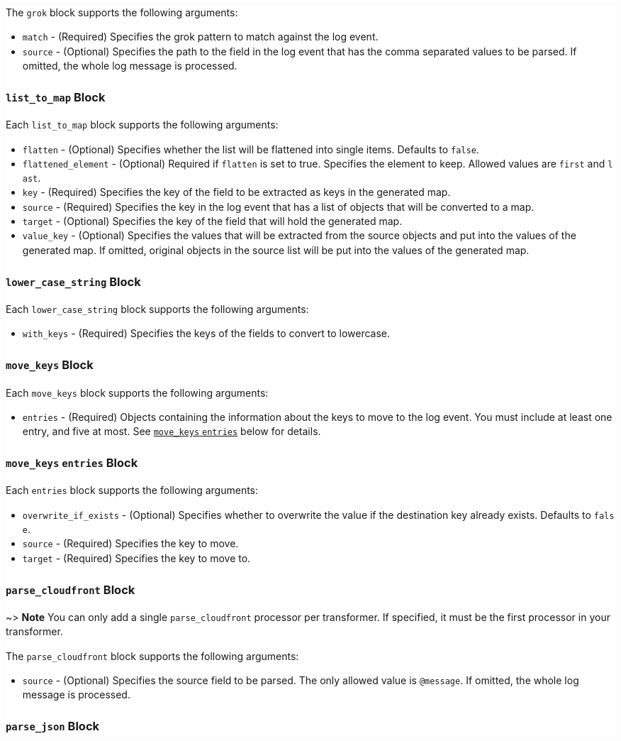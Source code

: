 The `grok` block supports the following arguments:

* `match` - (Required) Specifies the grok pattern to match against the log event.
* `source` - (Optional) Specifies the path to the field in the log event that has the comma separated values to be parsed. If omitted, the whole log message is processed.

### `list_to_map` Block

Each `list_to_map` block supports the following arguments:

* `flatten` - (Optional) Specifies whether the list will be flattened into single items. Defaults to `false`.
* `flattened_element` - (Optional) Required if `flatten` is set to true. Specifies the element to keep. Allowed values are `first` and `last`.
* `key` - (Required) Specifies the key of the field to be extracted as keys in the generated map.
* `source` - (Required) Specifies the key in the log event that has a list of objects that will be converted to a map.
* `target` - (Optional) Specifies the key of the field that will hold the generated map.
* `value_key` - (Optional) Specifies the values that will be extracted from the source objects and put into the values of the generated map. If omitted, original objects in the source list will be put into the values of the generated map.

### `lower_case_string` Block

Each `lower_case_string` block supports the following arguments:

* `with_keys` - (Required) Specifies the keys of the fields to convert to lowercase.

### `move_keys` Block

Each `move_keys` block supports the following arguments:

* `entries` - (Required) Objects containing the information about the keys to move to the log event. You must include at least one entry, and five at most. See [`move_keys` `entries`](#move_keys-entries-block) below for details.

### `move_keys` `entries` Block

Each `entries` block supports the following arguments:

* `overwrite_if_exists` - (Optional) Specifies whether to overwrite the value if the destination key already exists. Defaults to `false`.
* `source` - (Required) Specifies the key to move.
* `target` - (Required) Specifies the key to move to.

### `parse_cloudfront` Block

~> **Note** You can only add a single `parse_cloudfront` processor per transformer. If specified, it must be the first processor in your transformer.

The `parse_cloudfront` block supports the following arguments:

* `source` - (Optional) Specifies the source field to be parsed. The only allowed value is `@message`. If omitted, the whole log message is processed.

### `parse_json` Block
